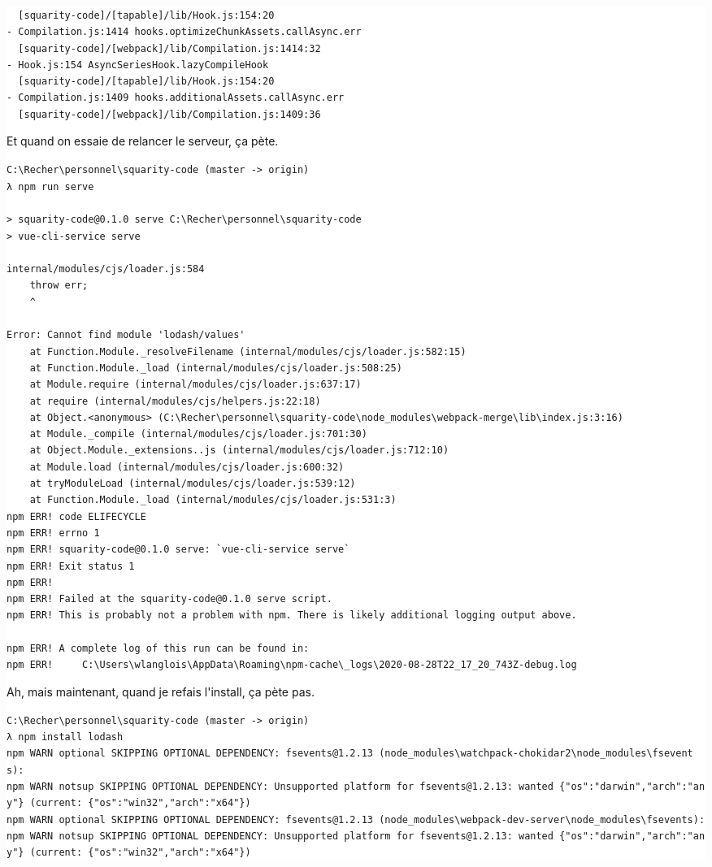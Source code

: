      [squarity-code]/[tapable]/lib/Hook.js:154:20
    - Compilation.js:1414 hooks.optimizeChunkAssets.callAsync.err
      [squarity-code]/[webpack]/lib/Compilation.js:1414:32
    - Hook.js:154 AsyncSeriesHook.lazyCompileHook
      [squarity-code]/[tapable]/lib/Hook.js:154:20
    - Compilation.js:1409 hooks.additionalAssets.callAsync.err
      [squarity-code]/[webpack]/lib/Compilation.js:1409:36

Et quand on essaie de relancer le serveur, ça pète.

    C:\Recher\personnel\squarity-code (master -> origin)
    λ npm run serve

    > squarity-code@0.1.0 serve C:\Recher\personnel\squarity-code
    > vue-cli-service serve

    internal/modules/cjs/loader.js:584
        throw err;
        ^

    Error: Cannot find module 'lodash/values'
        at Function.Module._resolveFilename (internal/modules/cjs/loader.js:582:15)
        at Function.Module._load (internal/modules/cjs/loader.js:508:25)
        at Module.require (internal/modules/cjs/loader.js:637:17)
        at require (internal/modules/cjs/helpers.js:22:18)
        at Object.<anonymous> (C:\Recher\personnel\squarity-code\node_modules\webpack-merge\lib\index.js:3:16)
        at Module._compile (internal/modules/cjs/loader.js:701:30)
        at Object.Module._extensions..js (internal/modules/cjs/loader.js:712:10)
        at Module.load (internal/modules/cjs/loader.js:600:32)
        at tryModuleLoad (internal/modules/cjs/loader.js:539:12)
        at Function.Module._load (internal/modules/cjs/loader.js:531:3)
    npm ERR! code ELIFECYCLE
    npm ERR! errno 1
    npm ERR! squarity-code@0.1.0 serve: `vue-cli-service serve`
    npm ERR! Exit status 1
    npm ERR!
    npm ERR! Failed at the squarity-code@0.1.0 serve script.
    npm ERR! This is probably not a problem with npm. There is likely additional logging output above.

    npm ERR! A complete log of this run can be found in:
    npm ERR!     C:\Users\wlanglois\AppData\Roaming\npm-cache\_logs\2020-08-28T22_17_20_743Z-debug.log

Ah, mais maintenant, quand je refais l'install, ça pète pas.

    C:\Recher\personnel\squarity-code (master -> origin)
    λ npm install lodash
    npm WARN optional SKIPPING OPTIONAL DEPENDENCY: fsevents@1.2.13 (node_modules\watchpack-chokidar2\node_modules\fsevents):
    npm WARN notsup SKIPPING OPTIONAL DEPENDENCY: Unsupported platform for fsevents@1.2.13: wanted {"os":"darwin","arch":"any"} (current: {"os":"win32","arch":"x64"})
    npm WARN optional SKIPPING OPTIONAL DEPENDENCY: fsevents@1.2.13 (node_modules\webpack-dev-server\node_modules\fsevents):
    npm WARN notsup SKIPPING OPTIONAL DEPENDENCY: Unsupported platform for fsevents@1.2.13: wanted {"os":"darwin","arch":"any"} (current: {"os":"win32","arch":"x64"})
